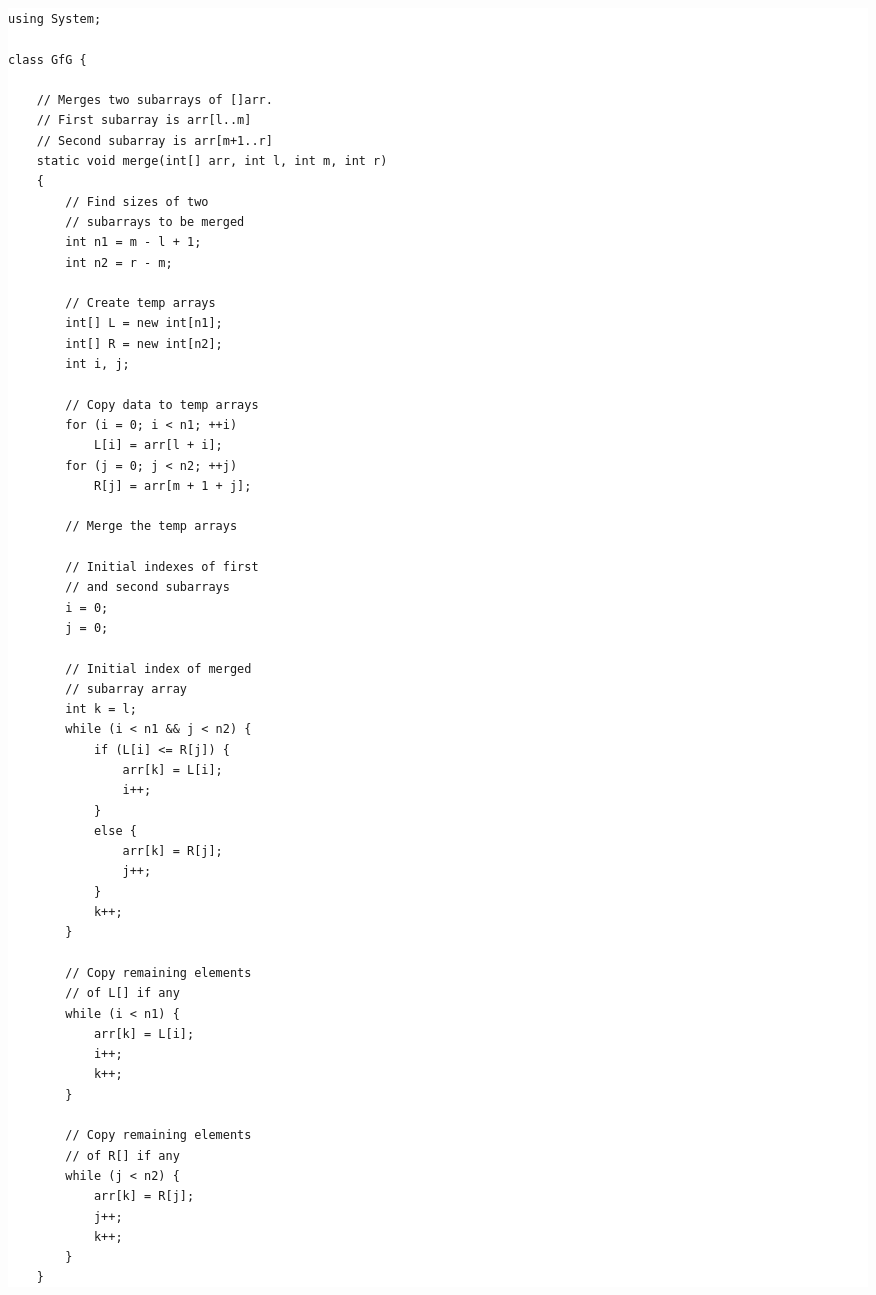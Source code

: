 ````tabs
using System;

class GfG {

    // Merges two subarrays of []arr.
    // First subarray is arr[l..m]
    // Second subarray is arr[m+1..r]
    static void merge(int[] arr, int l, int m, int r)
    {
        // Find sizes of two
        // subarrays to be merged
        int n1 = m - l + 1;
        int n2 = r - m;

        // Create temp arrays
        int[] L = new int[n1];
        int[] R = new int[n2];
        int i, j;

        // Copy data to temp arrays
        for (i = 0; i < n1; ++i)
            L[i] = arr[l + i];
        for (j = 0; j < n2; ++j)
            R[j] = arr[m + 1 + j];

        // Merge the temp arrays

        // Initial indexes of first
        // and second subarrays
        i = 0;
        j = 0;

        // Initial index of merged
        // subarray array
        int k = l;
        while (i < n1 && j < n2) {
            if (L[i] <= R[j]) {
                arr[k] = L[i];
                i++;
            }
            else {
                arr[k] = R[j];
                j++;
            }
            k++;
        }

        // Copy remaining elements
        // of L[] if any
        while (i < n1) {
            arr[k] = L[i];
            i++;
            k++;
        }

        // Copy remaining elements
        // of R[] if any
        while (j < n2) {
            arr[k] = R[j];
            j++;
            k++;
        }
    }
````
